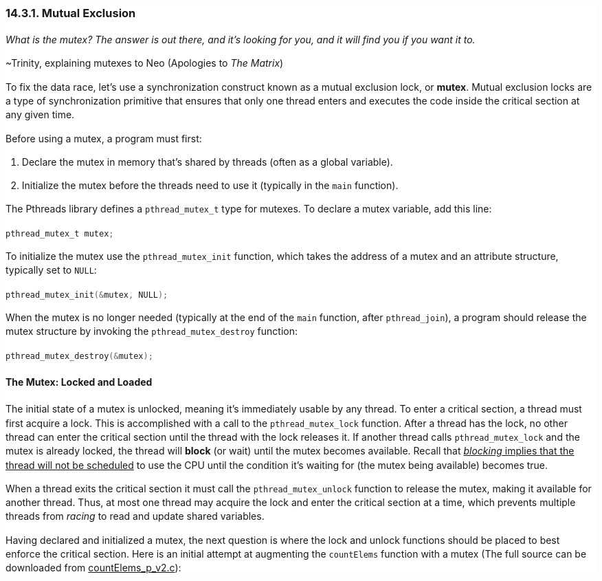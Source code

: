 ### 14.3.1. Mutual Exclusion

_What is the mutex? The answer is out there, and it’s looking for you, and it will find you if you want it to._

~Trinity, explaining mutexes to Neo (Apologies to _The Matrix_)

To fix the data race, let’s use a synchronization construct known as a mutual exclusion lock, or **mutex**. Mutual exclusion locks are a type of synchronization primitive that ensures that only one thread enters and executes the code inside the critical section at any given time.

Before using a mutex, a program must first:

1. Declare the mutex in memory that’s shared by threads (often as a global variable).
    
2. Initialize the mutex before the threads need to use it (typically in the `main` function).
    

The Pthreads library defines a `pthread_mutex_t` type for mutexes. To declare a mutex variable, add this line:

```c
pthread_mutex_t mutex;
```

To initialize the mutex use the `pthread_mutex_init` function, which takes the address of a mutex and an attribute structure, typically set to `NULL`:

```c
pthread_mutex_init(&mutex, NULL);
```

When the mutex is no longer needed (typically at the end of the `main` function, after `pthread_join`), a program should release the mutex structure by invoking the `pthread_mutex_destroy` function:

```c
pthread_mutex_destroy(&mutex);
```

#### The Mutex: Locked and Loaded

The initial state of a mutex is unlocked, meaning it’s immediately usable by any thread. To enter a critical section, a thread must first acquire a lock. This is accomplished with a call to the `pthread_mutex_lock` function. After a thread has the lock, no other thread can enter the critical section until the thread with the lock releases it. If another thread calls `pthread_mutex_lock` and the mutex is already locked, the thread will **block** (or wait) until the mutex becomes available. Recall that [_blocking_ implies that the thread will not be scheduled](https://diveintosystems.org/book/C13-OS/processes.html#_process_state) to use the CPU until the condition it’s waiting for (the mutex being available) becomes true.

When a thread exits the critical section it must call the `pthread_mutex_unlock` function to release the mutex, making it available for another thread. Thus, at most one thread may acquire the lock and enter the critical section at a time, which prevents multiple threads from _racing_ to read and update shared variables.

Having declared and initialized a mutex, the next question is where the lock and unlock functions should be placed to best enforce the critical section. Here is an initial attempt at augmenting the `countElems` function with a mutex (The full source can be downloaded from [countElems_p_v2.c](https://diveintosystems.org/book/C14-SharedMemory/_attachments/countElems_p_v2.c)):
